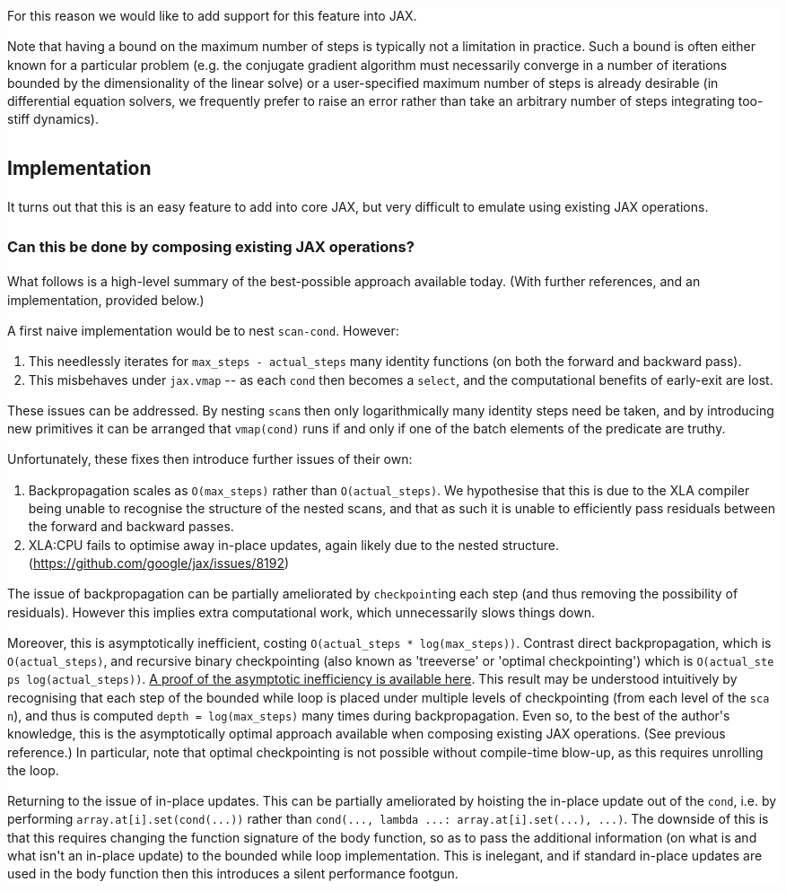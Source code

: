 For this reason we would like to add support for this feature into JAX.

Note that having a bound on the maximum number of steps is typically not a limitation in practice. Such a bound is often either known for a particular problem (e.g. the conjugate gradient algorithm must necessarily converge in a number of iterations bounded by the dimensionality of the linear solve) or a user-specified maximum number of steps is already desirable (in differential equation solvers, we frequently prefer to raise an error rather than take an arbitrary number of steps integrating too-stiff dynamics).

## Implementation

It turns out that this is an easy feature to add into core JAX, but very difficult to emulate using existing JAX operations.

### Can this be done by composing existing JAX operations?

What follows is a high-level summary of the best-possible approach available today. (With further references, and an implementation, provided below.)

A first naive implementation would be to nest `scan-cond`. However:

1. This needlessly iterates for `max_steps - actual_steps` many identity functions (on both the forward and backward pass).
2. This misbehaves under `jax.vmap` -- as each `cond` then becomes a `select`, and the computational benefits of early-exit are lost.

These issues can be addressed. By nesting `scan`s then only logarithmically many identity steps need be taken, and by introducing new primitives it can be arranged that `vmap(cond)` runs if and only if one of the batch elements of the predicate are truthy.

Unfortunately, these fixes then introduce further issues of their own:

1. Backpropagation scales as `O(max_steps)` rather than `O(actual_steps)`. We hypothesise that this is due to the XLA compiler being unable to recognise the structure of the nested scans, and that as such it is unable to efficiently pass residuals between the forward and backward passes.
2. XLA:CPU fails to optimise away in-place updates, again likely due to the nested structure. (https://github.com/google/jax/issues/8192)

The issue of backpropagation can be partially ameliorated by `checkpoint`ing each step (and thus removing the possibility of residuals). However this implies extra computational work, which unnecessarily slows things down.

Moreover, this is asymptotically inefficient, costing `O(actual_steps * log(max_steps))`. Contrast direct backpropagation, which is `O(actual_steps)`, and recursive binary checkpointing (also known as 'treeverse' or 'optimal checkpointing') which is `O(actual_steps log(actual_steps))`. [A proof of the asymptotic inefficiency is available here](https://github.com/patrick-kidger/diffrax/blob/b8475527eacdba81328130edd7dadd08a0b34063/docs/devdocs/bounded_while_loop.md). This result may be understood intuitively by recognising that each step of the bounded while loop is placed under multiple levels of checkpointing (from each level of the `scan`), and thus is computed `depth = log(max_steps)` many times during backpropagation. Even so, to the best of the author's knowledge, this is the asymptotically optimal approach available when composing existing JAX operations. (See previous reference.) In particular, note that optimal checkpointing is not possible without compile-time blow-up, as this requires unrolling the loop.

Returning to the issue of in-place updates. This can be partially ameliorated by hoisting the in-place update out of the `cond`, i.e. by performing `array.at[i].set(cond(...))` rather than `cond(..., lambda ...: array.at[i].set(...), ...)`. The downside of this is that this requires changing the function signature of the body function, so as to pass the additional information (on what is and what isn't an in-place update) to the bounded while loop implementation. This is inelegant, and if standard in-place updates are used in the body function then this introduces a silent performance footgun.
